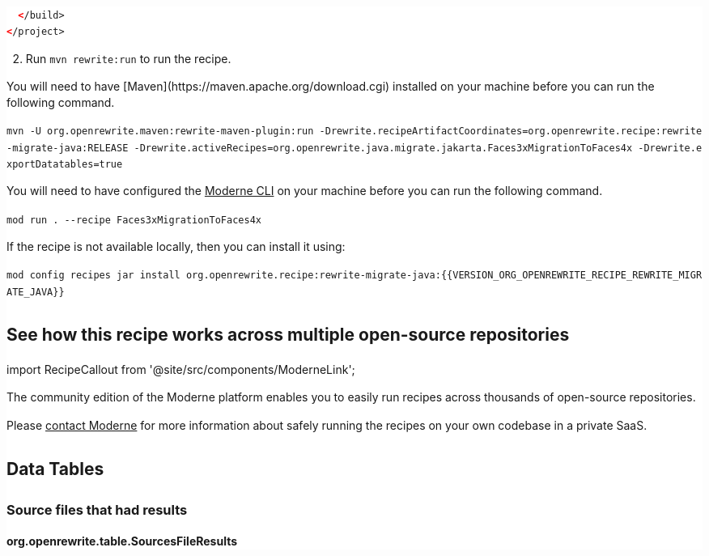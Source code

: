 ```xml title="pom.xml"
  </build>
</project>
```

2. Run `mvn rewrite:run` to run the recipe.
</TabItem>

<TabItem value="maven-command-line" label="Maven Command Line">
You will need to have [Maven](https://maven.apache.org/download.cgi) installed on your machine before you can run the following command.

```shell title="shell"
mvn -U org.openrewrite.maven:rewrite-maven-plugin:run -Drewrite.recipeArtifactCoordinates=org.openrewrite.recipe:rewrite-migrate-java:RELEASE -Drewrite.activeRecipes=org.openrewrite.java.migrate.jakarta.Faces3xMigrationToFaces4x -Drewrite.exportDatatables=true
```
</TabItem>
<TabItem value="moderne-cli" label="Moderne CLI">

You will need to have configured the [Moderne CLI](https://docs.moderne.io/user-documentation/moderne-cli/getting-started/cli-intro) on your machine before you can run the following command.

```shell title="shell"
mod run . --recipe Faces3xMigrationToFaces4x
```

If the recipe is not available locally, then you can install it using:
```shell
mod config recipes jar install org.openrewrite.recipe:rewrite-migrate-java:{{VERSION_ORG_OPENREWRITE_RECIPE_REWRITE_MIGRATE_JAVA}}
```
</TabItem>
</Tabs>

## See how this recipe works across multiple open-source repositories

import RecipeCallout from '@site/src/components/ModerneLink';

<RecipeCallout link="https://app.moderne.io/recipes/org.openrewrite.java.migrate.jakarta.Faces3xMigrationToFaces4x" />

The community edition of the Moderne platform enables you to easily run recipes across thousands of open-source repositories.

Please [contact Moderne](https://moderne.io/product) for more information about safely running the recipes on your own codebase in a private SaaS.
## Data Tables

<Tabs groupId="data-tables">
<TabItem value="org.openrewrite.table.SourcesFileResults" label="SourcesFileResults">

### Source files that had results
**org.openrewrite.table.SourcesFileResults**
